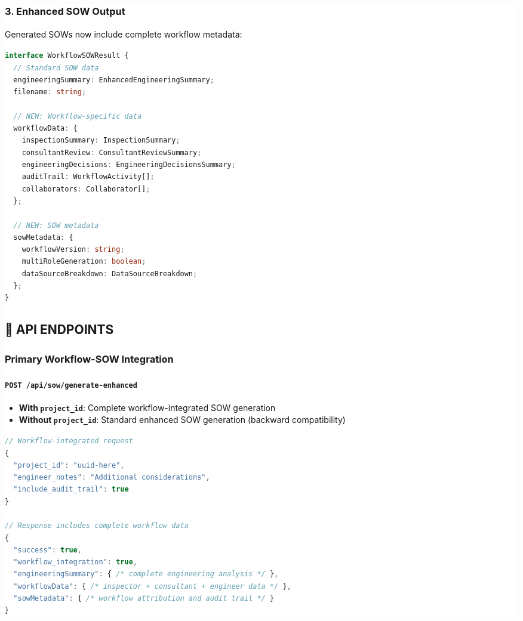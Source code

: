 ### **3. Enhanced SOW Output**

Generated SOWs now include complete workflow metadata:

```typescript
interface WorkflowSOWResult {
  // Standard SOW data
  engineeringSummary: EnhancedEngineeringSummary;
  filename: string;
  
  // NEW: Workflow-specific data
  workflowData: {
    inspectionSummary: InspectionSummary;
    consultantReview: ConsultantReviewSummary;
    engineeringDecisions: EngineeringDecisionsSummary;
    auditTrail: WorkflowActivity[];
    collaborators: Collaborator[];
  };
  
  // NEW: SOW metadata
  sowMetadata: {
    workflowVersion: string;
    multiRoleGeneration: boolean;
    dataSourceBreakdown: DataSourceBreakdown;
  };
}
```

## 📡 **API ENDPOINTS**

### **Primary Workflow-SOW Integration**

#### **`POST /api/sow/generate-enhanced`**
- **With `project_id`**: Complete workflow-integrated SOW generation
- **Without `project_id`**: Standard enhanced SOW generation (backward compatibility)

```typescript
// Workflow-integrated request
{
  "project_id": "uuid-here",
  "engineer_notes": "Additional considerations",
  "include_audit_trail": true
}

// Response includes complete workflow data
{
  "success": true,
  "workflow_integration": true,
  "engineeringSummary": { /* complete engineering analysis */ },
  "workflowData": { /* inspector + consultant + engineer data */ },
  "sowMetadata": { /* workflow attribution and audit trail */ }
}
```
